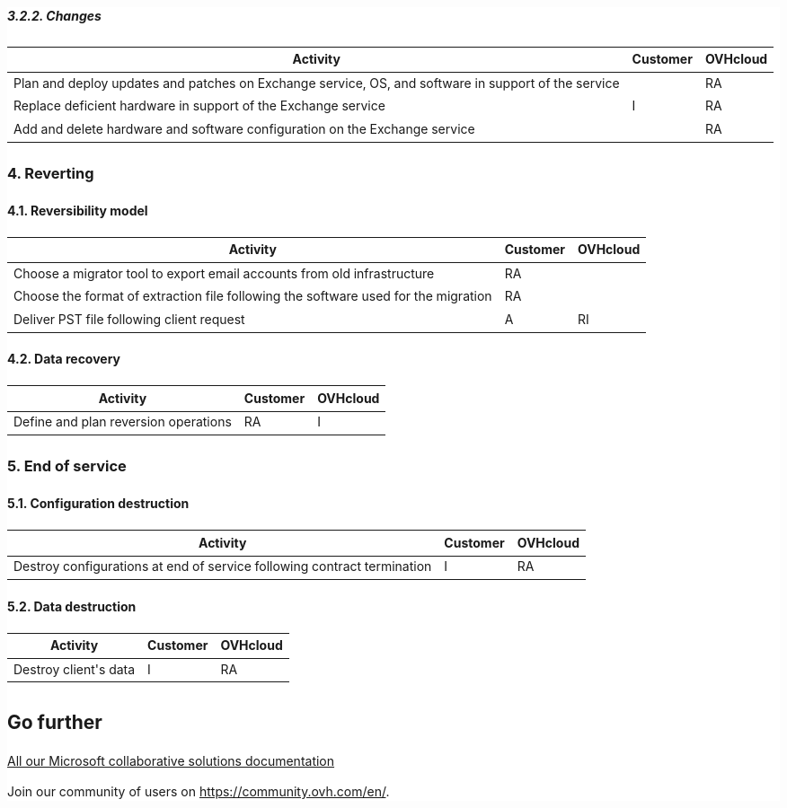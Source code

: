 ##### **3.2.2. Changes**

| **Activity** | **Customer** | **OVHcloud** |
| --- | --- | --- |
| Plan and deploy updates and patches on Exchange service, OS, and software in support of the service |  | RA |
| Replace deficient hardware in support of the Exchange service | I | RA |
| Add and delete hardware and software configuration on the Exchange service |  | RA |

### 4. Reverting

#### 4.1. Reversibility model

| **Activity** | **Customer** | **OVHcloud** |
| --- | --- | --- |
| Choose a migrator tool to export email accounts from old infrastructure  | RA |  |
| Choose the format of extraction file following the software used for the migration | RA |  |
| Deliver PST file following client request  | A | RI |

#### 4.2. Data recovery

| **Activity** | **Customer** | **OVHcloud** |
| --- | --- | --- |
| Define and plan reversion operations | RA | I |

### 5. End of service

#### 5.1. Configuration destruction

| **Activity** | **Customer** | **OVHcloud** |
| --- | --- | --- |
| Destroy configurations at end of service following contract termination| I | RA |

#### 5.2. Data destruction

| **Activity** | **Customer** | **OVHcloud** |
| --- | --- | --- |
| Destroy client's data | I | RA |

## Go further

[All our Microsoft collaborative solutions documentation](../)

Join our community of users on <https://community.ovh.com/en/>.
